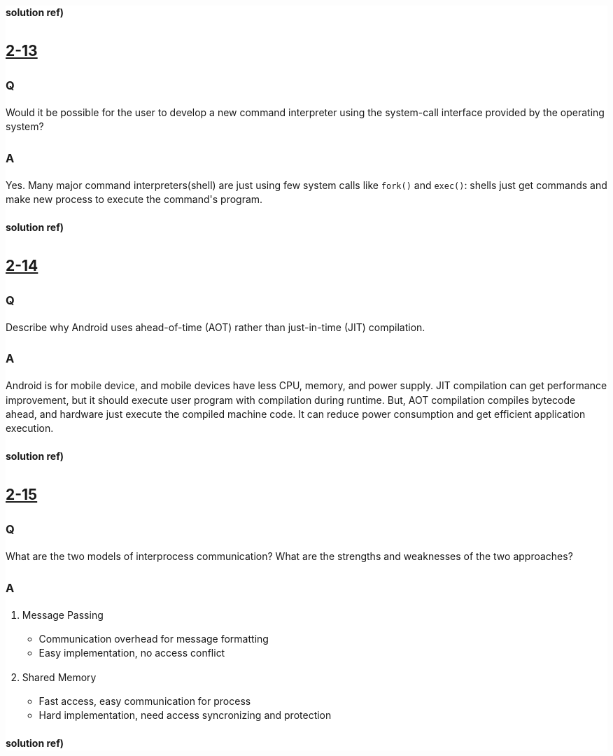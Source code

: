 #### solution ref)

## [2-13](#TOC)

### Q

Would it be possible for the user to develop a new command interpreter using the system-call interface provided by the operating system?

### A

Yes. Many major command interpreters(shell) are just using few system calls like `fork()` and `exec()`: shells just get commands and make new process to execute the command's program.

#### solution ref)

## [2-14](#TOC)

### Q

Describe why Android uses ahead-of-time (AOT) rather than just-in-time (JIT) compilation.

### A

Android is for mobile device, and mobile devices have less CPU, memory, and power supply. JIT compilation can get performance improvement, but it should execute user program with compilation during runtime. But, AOT compilation compiles bytecode ahead, and hardware just execute the compiled machine code. It can reduce power consumption and get efficient application execution.

#### solution ref)

## [2-15](#TOC)

### Q

What are the two models of interprocess communication? What are the strengths and weaknesses of the two approaches?

### A

1. Message Passing

   - Communication overhead for message formatting
   - Easy implementation, no access conflict

2. Shared Memory
   - Fast access, easy communication for process
   - Hard implementation, need access syncronizing and protection

#### solution ref)
